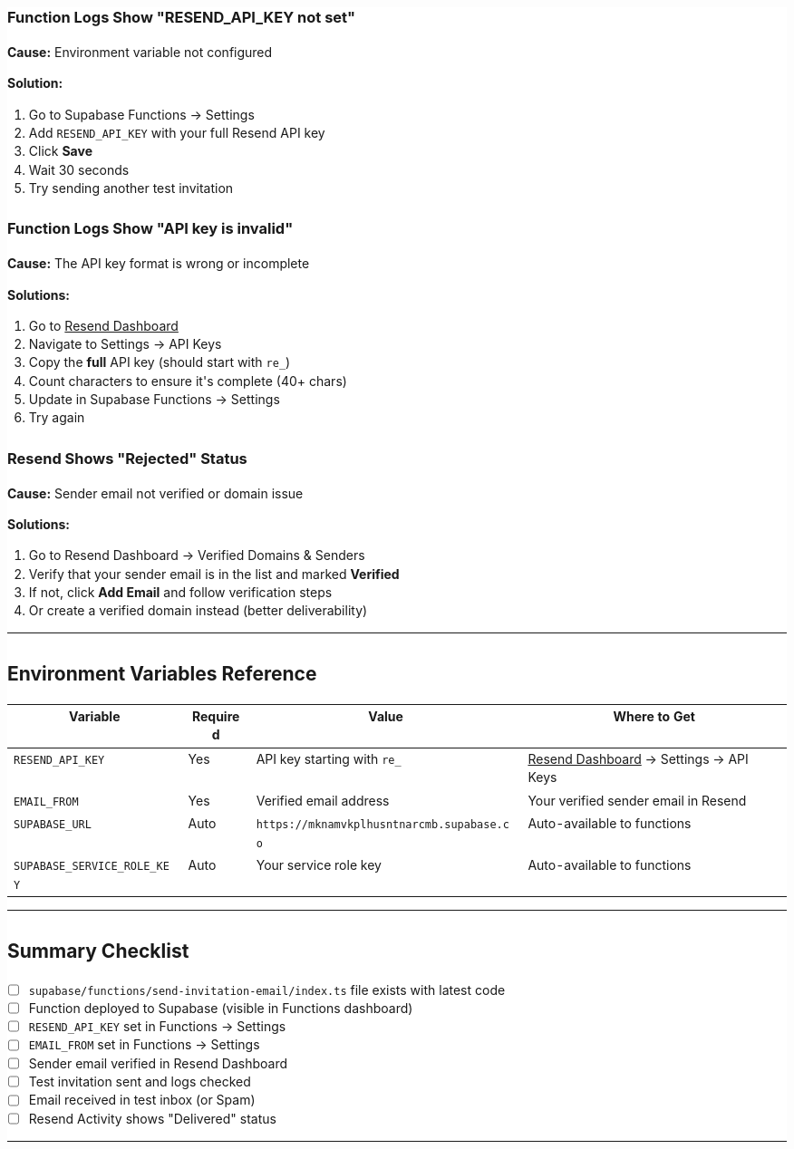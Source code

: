 ### Function Logs Show "RESEND_API_KEY not set"

**Cause:** Environment variable not configured

**Solution:**
1. Go to Supabase Functions → Settings
2. Add `RESEND_API_KEY` with your full Resend API key
3. Click **Save**
4. Wait 30 seconds
5. Try sending another test invitation

### Function Logs Show "API key is invalid"

**Cause:** The API key format is wrong or incomplete

**Solutions:**
1. Go to [Resend Dashboard](https://dashboard.resend.com)
2. Navigate to Settings → API Keys
3. Copy the **full** API key (should start with `re_`)
4. Count characters to ensure it's complete (40+ chars)
5. Update in Supabase Functions → Settings
6. Try again

### Resend Shows "Rejected" Status

**Cause:** Sender email not verified or domain issue

**Solutions:**
1. Go to Resend Dashboard → Verified Domains & Senders
2. Verify that your sender email is in the list and marked **Verified**
3. If not, click **Add Email** and follow verification steps
4. Or create a verified domain instead (better deliverability)

---

## Environment Variables Reference

| Variable | Required | Value | Where to Get |
|----------|----------|-------|--------------|
| `RESEND_API_KEY` | Yes | API key starting with `re_` | [Resend Dashboard](https://dashboard.resend.com) → Settings → API Keys |
| `EMAIL_FROM` | Yes | Verified email address | Your verified sender email in Resend |
| `SUPABASE_URL` | Auto | `https://mknamvkplhusntnarcmb.supabase.co` | Auto-available to functions |
| `SUPABASE_SERVICE_ROLE_KEY` | Auto | Your service role key | Auto-available to functions |

---

## Summary Checklist

- [ ] `supabase/functions/send-invitation-email/index.ts` file exists with latest code
- [ ] Function deployed to Supabase (visible in Functions dashboard)
- [ ] `RESEND_API_KEY` set in Functions → Settings
- [ ] `EMAIL_FROM` set in Functions → Settings
- [ ] Sender email verified in Resend Dashboard
- [ ] Test invitation sent and logs checked
- [ ] Email received in test inbox (or Spam)
- [ ] Resend Activity shows "Delivered" status

---
